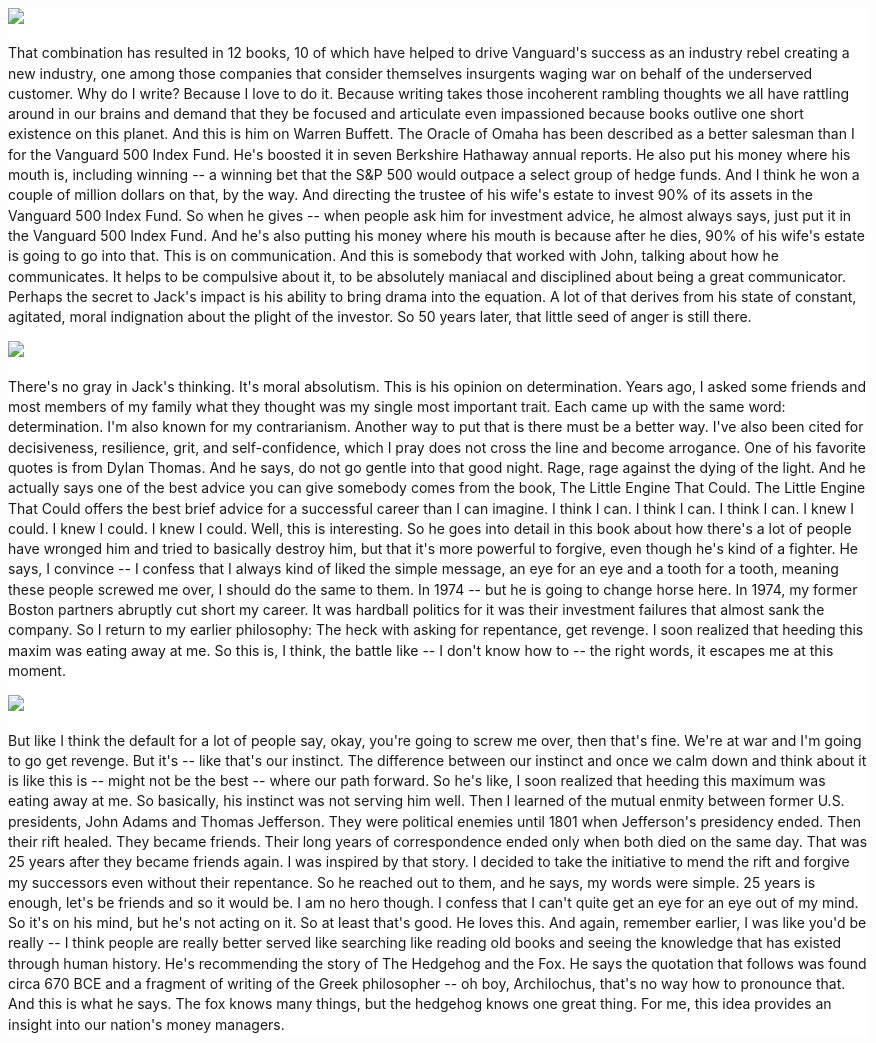 ![](https://www.foundersnotes.com/static/images/new_icons/chevron-down-alt-thin.svg)

That combination has resulted in 12 books, 10 of which have helped to drive Vanguard's success as an industry rebel creating a new industry, one among those companies that consider themselves insurgents waging war on behalf of the underserved customer. Why do I write? Because I love to do it. Because writing takes those incoherent rambling thoughts we all have rattling around in our brains and demand that they be focused and articulate even impassioned because books outlive one short existence on this planet. And this is him on Warren Buffett. The Oracle of Omaha has been described as a better salesman than I for the Vanguard 500 Index Fund. He's boosted it in seven Berkshire Hathaway annual reports. He also put his money where his mouth is, including winning -- a winning bet that the S&P 500 would outpace a select group of hedge funds. And I think he won a couple of million dollars on that, by the way. And directing the trustee of his wife's estate to invest 90% of its assets in the Vanguard 500 Index Fund. So when he gives -- when people ask him for investment advice, he almost always says, just put it in the Vanguard 500 Index Fund. And he's also putting his money where his mouth is because after he dies, 90% of his wife's estate is going to go into that. This is on communication. And this is somebody that worked with John, talking about how he communicates. It helps to be compulsive about it, to be absolutely maniacal and disciplined about being a great communicator. Perhaps the secret to Jack's impact is his ability to bring drama into the equation. A lot of that derives from his state of constant, agitated, moral indignation about the plight of the investor. So 50 years later, that little seed of anger is still there.

![](https://www.foundersnotes.com/static/images/new_icons/chevron-down-alt-thin.svg)

There's no gray in Jack's thinking. It's moral absolutism. This is his opinion on determination. Years ago, I asked some friends and most members of my family what they thought was my single most important trait. Each came up with the same word: determination. I'm also known for my contrarianism. Another way to put that is there must be a better way. I've also been cited for decisiveness, resilience, grit, and self-confidence, which I pray does not cross the line and become arrogance. One of his favorite quotes is from Dylan Thomas. And he says, do not go gentle into that good night. Rage, rage against the dying of the light. And he actually says one of the best advice you can give somebody comes from the book, The Little Engine That Could. The Little Engine That Could offers the best brief advice for a successful career than I can imagine. I think I can. I think I can. I think I can. I knew I could. I knew I could. I knew I could. Well, this is interesting. So he goes into detail in this book about how there's a lot of people have wronged him and tried to basically destroy him, but that it's more powerful to forgive, even though he's kind of a fighter. He says, I convince -- I confess that I always kind of liked the simple message, an eye for an eye and a tooth for a tooth, meaning these people screwed me over, I should do the same to them. In 1974 -- but he is going to change horse here. In 1974, my former Boston partners abruptly cut short my career. It was hardball politics for it was their investment failures that almost sank the company. So I return to my earlier philosophy: The heck with asking for repentance, get revenge. I soon realized that heeding this maxim was eating away at me. So this is, I think, the battle like -- I don't know how to -- the right words, it escapes me at this moment.

![](https://www.foundersnotes.com/static/images/new_icons/chevron-down-alt-thin.svg)

But like I think the default for a lot of people say, okay, you're going to screw me over, then that's fine. We're at war and I'm going to go get revenge. But it's -- like that's our instinct. The difference between our instinct and once we calm down and think about it is like this is -- might not be the best -- where our path forward. So he's like, I soon realized that heeding this maximum was eating away at me. So basically, his instinct was not serving him well. Then I learned of the mutual enmity between former U.S. presidents, John Adams and Thomas Jefferson. They were political enemies until 1801 when Jefferson's presidency ended. Then their rift healed. They became friends. Their long years of correspondence ended only when both died on the same day. That was 25 years after they became friends again. I was inspired by that story. I decided to take the initiative to mend the rift and forgive my successors even without their repentance. So he reached out to them, and he says, my words were simple. 25 years is enough, let's be friends and so it would be. I am no hero though. I confess that I can't quite get an eye for an eye out of my mind. So it's on his mind, but he's not acting on it. So at least that's good. He loves this. And again, remember earlier, I was like you'd be really -- I think people are really better served like searching like reading old books and seeing the knowledge that has existed through human history. He's recommending the story of The Hedgehog and the Fox. He says the quotation that follows was found circa 670 BCE and a fragment of writing of the Greek philosopher -- oh boy, Archilochus, that's no way how to pronounce that. And this is what he says. The fox knows many things, but the hedgehog knows one great thing. For me, this idea provides an insight into our nation's money managers.
